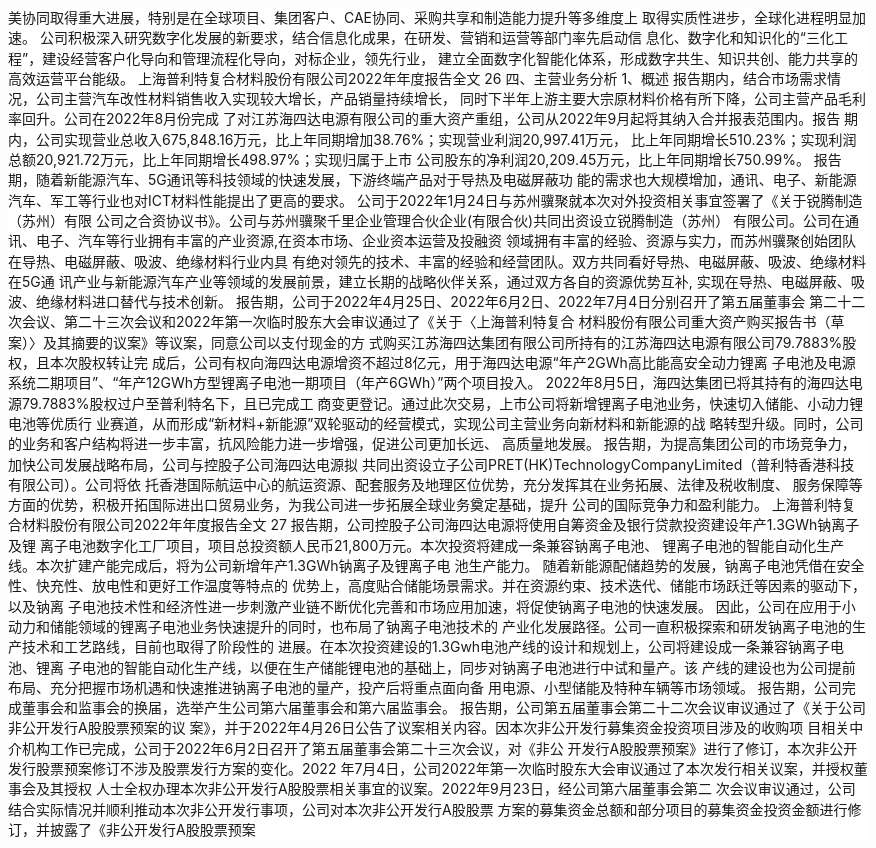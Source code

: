 美协同取得重大进展，特别是在全球项目、集团客户、CAE协同、采购共享和制造能力提升等多维度上
取得实质性进步，全球化进程明显加速。
公司积极深入研究数字化发展的新要求，结合信息化成果，在研发、营销和运营等部门率先启动信
息化、数字化和知识化的“三化工程”，建设经营客户化导向和管理流程化导向，对标企业，领先行业，
建立全面数字化智能化体系，形成数字共生、知识共创、能力共享的高效运营平台能级。
上海普利特复合材料股份有限公司2022年年度报告全文
26
四、主营业务分析
1、概述
报告期内，结合市场需求情况，公司主营汽车改性材料销售收入实现较大增长，产品销量持续增长，
同时下半年上游主要大宗原材料价格有所下降，公司主营产品毛利率回升。公司在2022年8月份完成
了对江苏海四达电源有限公司的重大资产重组，公司从2022年9月起将其纳入合并报表范围内。报告
期内，公司实现营业总收入675,848.16万元，比上年同期增加38.76%；实现营业利润20,997.41万元，
比上年同期增长510.23%；实现利润总额20,921.72万元，比上年同期增长498.97%；实现归属于上市
公司股东的净利润20,209.45万元，比上年同期增长750.99%。
报告期，随着新能源汽车、5G通讯等科技领域的快速发展，下游终端产品对于导热及电磁屏蔽功
能的需求也大规模增加，通讯、电子、新能源汽车、军工等行业也对ICT材料性能提出了更高的要求。
公司于2022年1月24日与苏州骥聚就本次对外投资相关事宜签署了《关于锐腾制造（苏州）有限
公司之合资协议书》。公司与苏州骥聚千里企业管理合伙企业(有限合伙)共同出资设立锐腾制造（苏州）
有限公司。公司在通讯、电子、汽车等行业拥有丰富的产业资源,在资本市场、企业资本运营及投融资
领域拥有丰富的经验、资源与实力，而苏州骥聚创始团队在导热、电磁屏蔽、吸波、绝缘材料行业内具
有绝对领先的技术、丰富的经验和经营团队。双方共同看好导热、电磁屏蔽、吸波、绝缘材料在5G通
讯产业与新能源汽车产业等领域的发展前景，建立长期的战略伙伴关系，通过双方各自的资源优势互补,
实现在导热、电磁屏蔽、吸波、绝缘材料进口替代与技术创新。
报告期，公司于2022年4月25日、2022年6月2日、2022年7月4日分别召开了第五届董事会
第二十二次会议、第二十三次会议和2022年第一次临时股东大会审议通过了《关于〈上海普利特复合
材料股份有限公司重大资产购买报告书（草案）〉及其摘要的议案》等议案，同意公司以支付现金的方
式购买江苏海四达集团有限公司所持有的江苏海四达电源有限公司79.7883%股权，且本次股权转让完
成后，公司有权向海四达电源增资不超过8亿元，用于海四达电源“年产2GWh高比能高安全动力锂离
子电池及电源系统二期项目”、“年产12GWh方型锂离子电池一期项目（年产6GWh）”两个项目投入。
2022年8月5日，海四达集团已将其持有的海四达电源79.7883%股权过户至普利特名下，且已完成工
商变更登记。通过此次交易，上市公司将新增锂离子电池业务，快速切入储能、小动力锂电池等优质行
业赛道，从而形成“新材料+新能源”双轮驱动的经营模式，实现公司主营业务向新材料和新能源的战
略转型升级。同时，公司的业务和客户结构将进一步丰富，抗风险能力进一步增强，促进公司更加长远、
高质量地发展。
报告期，为提高集团公司的市场竞争力，加快公司发展战略布局，公司与控股子公司海四达电源拟
共同出资设立子公司PRET(HK)TechnologyCompanyLimited（普利特香港科技有限公司）。公司将依
托香港国际航运中心的航运资源、配套服务及地理区位优势，充分发挥其在业务拓展、法律及税收制度、
服务保障等方面的优势，积极开拓国际进出口贸易业务，为我公司进一步拓展全球业务奠定基础，提升
公司的国际竞争力和盈利能力。
上海普利特复合材料股份有限公司2022年年度报告全文
27
报告期，公司控股子公司海四达电源将使用自筹资金及银行贷款投资建设年产1.3GWh钠离子及锂
离子电池数字化工厂项目，项目总投资额人民币21,800万元。本次投资将建成一条兼容钠离子电池、
锂离子电池的智能自动化生产线。本次扩建产能完成后，将为公司新增年产1.3GWh钠离子及锂离子电
池生产能力。
随着新能源配储趋势的发展，钠离子电池凭借在安全性、快充性、放电性和更好工作温度等特点的
优势上，高度贴合储能场景需求。并在资源约束、技术迭代、储能市场跃迁等因素的驱动下，以及钠离
子电池技术性和经济性进一步刺激产业链不断优化完善和市场应用加速，将促使钠离子电池的快速发展。
因此，公司在应用于小动力和储能领域的锂离子电池业务快速提升的同时，也布局了钠离子电池技术的
产业化发展路径。公司一直积极探索和研发钠离子电池的生产技术和工艺路线，目前也取得了阶段性的
进展。在本次投资建设的1.3Gwh电池产线的设计和规划上，公司将建设成一条兼容钠离子电池、锂离
子电池的智能自动化生产线，以便在生产储能锂电池的基础上，同步对钠离子电池进行中试和量产。该
产线的建设也为公司提前布局、充分把握市场机遇和快速推进钠离子电池的量产，投产后将重点面向备
用电源、小型储能及特种车辆等市场领域。
报告期，公司完成董事会和监事会的换届，选举产生公司第六届董事会和第六届监事会。
报告期，公司第五届董事会第二十二次会议审议通过了《关于公司非公开发行A股股票预案的议
案》，并于2022年4月26日公告了议案相关内容。因本次非公开发行募集资金投资项目涉及的收购项
目相关中介机构工作已完成，公司于2022年6月2日召开了第五届董事会第二十三次会议，对《非公
开发行A股股票预案》进行了修订，本次非公开发行股票预案修订不涉及股票发行方案的变化。2022
年7月4日，公司2022年第一次临时股东大会审议通过了本次发行相关议案，并授权董事会及其授权
人士全权办理本次非公开发行A股股票相关事宜的议案。2022年9月23日，经公司第六届董事会第二
次会议审议通过，公司结合实际情况并顺利推动本次非公开发行事项，公司对本次非公开发行A股股票
方案的募集资金总额和部分项目的募集资金投资金额进行修订，并披露了《非公开发行A股股票预案